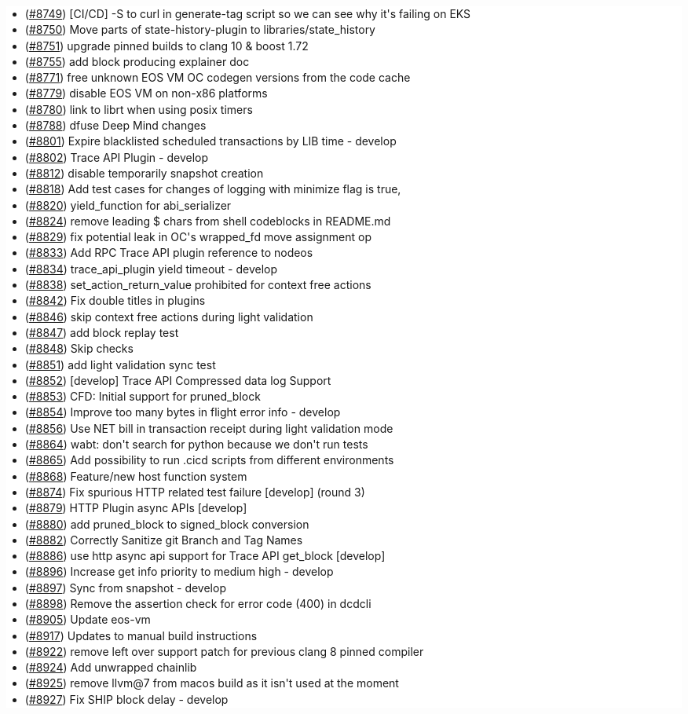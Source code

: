 - ([#8749](https://github.com/EOSIO/eos/pull/8749)) [CI/CD] -S to curl in generate-tag script so we can see why it's failing on EKS
- ([#8750](https://github.com/EOSIO/eos/pull/8750)) Move parts of state-history-plugin to libraries/state_history
- ([#8751](https://github.com/EOSIO/eos/pull/8751)) upgrade pinned builds to clang 10 & boost 1.72
- ([#8755](https://github.com/EOSIO/eos/pull/8755)) add block producing explainer doc
- ([#8771](https://github.com/EOSIO/eos/pull/8771)) free unknown EOS VM OC codegen versions from the code cache
- ([#8779](https://github.com/EOSIO/eos/pull/8779)) disable EOS VM on non-x86 platforms
- ([#8780](https://github.com/EOSIO/eos/pull/8780)) link to librt when using posix timers
- ([#8788](https://github.com/EOSIO/eos/pull/8788)) dfuse Deep Mind changes
- ([#8801](https://github.com/EOSIO/eos/pull/8801)) Expire blacklisted scheduled transactions by LIB time - develop
- ([#8802](https://github.com/EOSIO/eos/pull/8802)) Trace API Plugin - develop
- ([#8812](https://github.com/EOSIO/eos/pull/8812)) disable temporarily snapshot creation
- ([#8818](https://github.com/EOSIO/eos/pull/8818)) Add test cases for changes of logging with minimize flag is true,
- ([#8820](https://github.com/EOSIO/eos/pull/8820)) yield_function for abi_serializer
- ([#8824](https://github.com/EOSIO/eos/pull/8824)) remove leading $ chars from shell codeblocks in README.md
- ([#8829](https://github.com/EOSIO/eos/pull/8829)) fix potential leak in OC's wrapped_fd move assignment op
- ([#8833](https://github.com/EOSIO/eos/pull/8833)) Add RPC Trace API plugin reference to nodeos
- ([#8834](https://github.com/EOSIO/eos/pull/8834)) trace_api_plugin yield timeout - develop
- ([#8838](https://github.com/EOSIO/eos/pull/8838)) set_action_return_value prohibited for context free actions
- ([#8842](https://github.com/EOSIO/eos/pull/8842)) Fix double titles in plugins
- ([#8846](https://github.com/EOSIO/eos/pull/8846)) skip context free actions during light validation
- ([#8847](https://github.com/EOSIO/eos/pull/8847)) add block replay test
- ([#8848](https://github.com/EOSIO/eos/pull/8848)) Skip checks
- ([#8851](https://github.com/EOSIO/eos/pull/8851)) add light validation sync test
- ([#8852](https://github.com/EOSIO/eos/pull/8852)) [develop] Trace API Compressed data log Support
- ([#8853](https://github.com/EOSIO/eos/pull/8853)) CFD: Initial support for pruned_block
- ([#8854](https://github.com/EOSIO/eos/pull/8854)) Improve too many bytes in flight error info - develop
- ([#8856](https://github.com/EOSIO/eos/pull/8856)) Use NET bill in transaction receipt during light validation mode
- ([#8864](https://github.com/EOSIO/eos/pull/8864)) wabt: don't search for python because we don't run tests
- ([#8865](https://github.com/EOSIO/eos/pull/8865)) Add possibility to run .cicd scripts from different environments
- ([#8868](https://github.com/EOSIO/eos/pull/8868)) Feature/new host function system
- ([#8874](https://github.com/EOSIO/eos/pull/8874)) Fix spurious HTTP related test failure [develop] (round 3)
- ([#8879](https://github.com/EOSIO/eos/pull/8879)) HTTP Plugin async APIs [develop]
- ([#8880](https://github.com/EOSIO/eos/pull/8880)) add pruned_block to signed_block conversion
- ([#8882](https://github.com/EOSIO/eos/pull/8882)) Correctly Sanitize git Branch and Tag Names
- ([#8886](https://github.com/EOSIO/eos/pull/8886)) use http async api support for Trace API get_block [develop]
- ([#8896](https://github.com/EOSIO/eos/pull/8896)) Increase get info priority to medium high - develop
- ([#8897](https://github.com/EOSIO/eos/pull/8897)) Sync from snapshot - develop
- ([#8898](https://github.com/EOSIO/eos/pull/8898)) Remove the assertion check for error code (400) in dcdcli
- ([#8905](https://github.com/EOSIO/eos/pull/8905)) Update eos-vm
- ([#8917](https://github.com/EOSIO/eos/pull/8917)) Updates to manual build instructions
- ([#8922](https://github.com/EOSIO/eos/pull/8922)) remove left over support patch for previous clang 8 pinned compiler
- ([#8924](https://github.com/EOSIO/eos/pull/8924)) Add unwrapped chainlib
- ([#8925](https://github.com/EOSIO/eos/pull/8925)) remove llvm@7 from macos build as it isn't used at the moment
- ([#8927](https://github.com/EOSIO/eos/pull/8927)) Fix SHIP block delay - develop